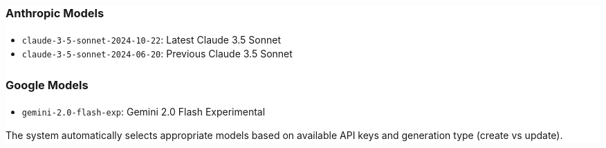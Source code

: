### Anthropic Models
- `claude-3-5-sonnet-2024-10-22`: Latest Claude 3.5 Sonnet
- `claude-3-5-sonnet-2024-06-20`: Previous Claude 3.5 Sonnet

### Google Models
- `gemini-2.0-flash-exp`: Gemini 2.0 Flash Experimental

The system automatically selects appropriate models based on available API keys and generation type (create vs update).